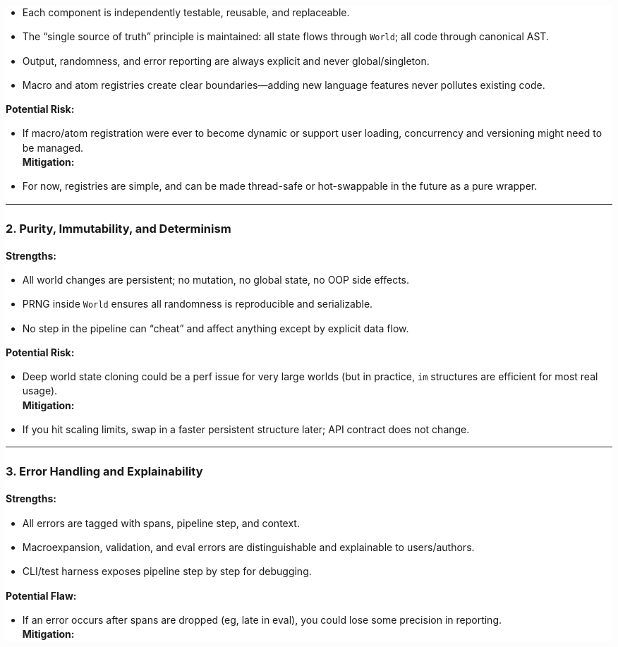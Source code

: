 - Each component is independently testable, reusable, and replaceable.
    
- The “single source of truth” principle is maintained: all state flows through `World`; all code through canonical AST.
    
- Output, randomness, and error reporting are always explicit and never global/singleton.
    
- Macro and atom registries create clear boundaries—adding new language features never pollutes existing code.
    

**Potential Risk:**

- If macro/atom registration were ever to become dynamic or support user loading, concurrency and versioning might need to be managed.  
    **Mitigation:**
    
- For now, registries are simple, and can be made thread-safe or hot-swappable in the future as a pure wrapper.
    

---

### **2. Purity, Immutability, and Determinism**

**Strengths:**

- All world changes are persistent; no mutation, no global state, no OOP side effects.
    
- PRNG inside `World` ensures all randomness is reproducible and serializable.
    
- No step in the pipeline can “cheat” and affect anything except by explicit data flow.
    

**Potential Risk:**

- Deep world state cloning could be a perf issue for very large worlds (but in practice, `im` structures are efficient for most real usage).  
    **Mitigation:**
    
- If you hit scaling limits, swap in a faster persistent structure later; API contract does not change.
    

---

### **3. Error Handling and Explainability**

**Strengths:**

- All errors are tagged with spans, pipeline step, and context.
    
- Macroexpansion, validation, and eval errors are distinguishable and explainable to users/authors.
    
- CLI/test harness exposes pipeline step by step for debugging.
    

**Potential Flaw:**

- If an error occurs after spans are dropped (eg, late in eval), you could lose some precision in reporting.  
    **Mitigation:**
    